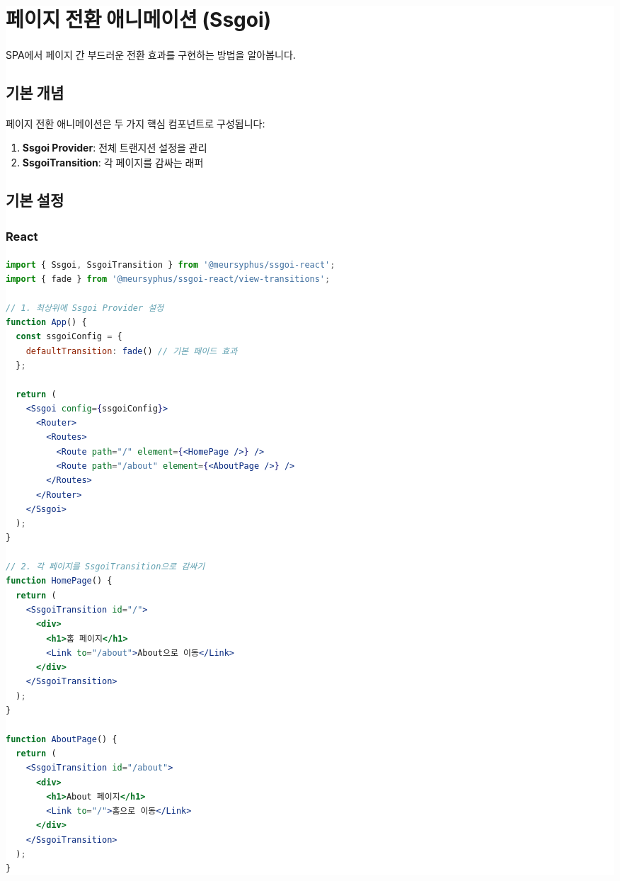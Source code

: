 # 페이지 전환 애니메이션 (Ssgoi)

SPA에서 페이지 간 부드러운 전환 효과를 구현하는 방법을 알아봅니다.

## 기본 개념

페이지 전환 애니메이션은 두 가지 핵심 컴포넌트로 구성됩니다:

1. **Ssgoi Provider**: 전체 트랜지션 설정을 관리
2. **SsgoiTransition**: 각 페이지를 감싸는 래퍼

## 기본 설정

### React

```jsx
import { Ssgoi, SsgoiTransition } from '@meursyphus/ssgoi-react';
import { fade } from '@meursyphus/ssgoi-react/view-transitions';

// 1. 최상위에 Ssgoi Provider 설정
function App() {
  const ssgoiConfig = {
    defaultTransition: fade() // 기본 페이드 효과
  };
  
  return (
    <Ssgoi config={ssgoiConfig}>
      <Router>
        <Routes>
          <Route path="/" element={<HomePage />} />
          <Route path="/about" element={<AboutPage />} />
        </Routes>
      </Router>
    </Ssgoi>
  );
}

// 2. 각 페이지를 SsgoiTransition으로 감싸기
function HomePage() {
  return (
    <SsgoiTransition id="/">
      <div>
        <h1>홈 페이지</h1>
        <Link to="/about">About으로 이동</Link>
      </div>
    </SsgoiTransition>
  );
}

function AboutPage() {
  return (
    <SsgoiTransition id="/about">
      <div>
        <h1>About 페이지</h1>
        <Link to="/">홈으로 이동</Link>
      </div>
    </SsgoiTransition>
  );
}
```
